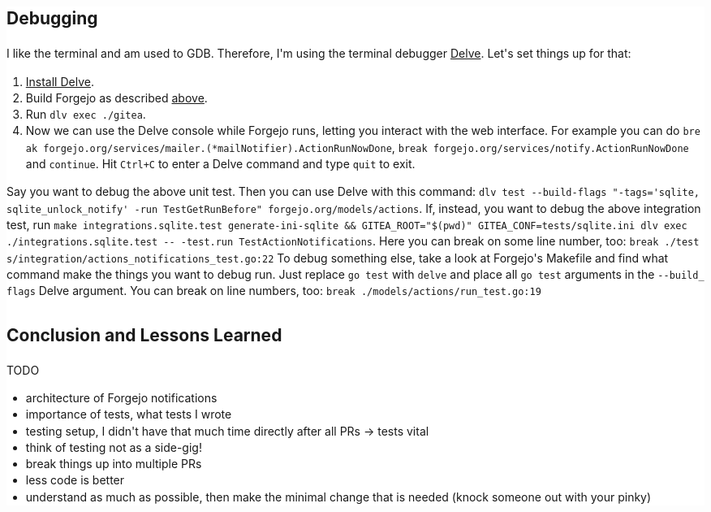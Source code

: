 ## Debugging
I like the terminal and am used to GDB.
Therefore, I'm using the terminal debugger [Delve](https://github.com/go-delve/delve).
Let's set things up for that:
1. [Install Delve](https://github.com/go-delve/delve/tree/master/Documentation/installation).
2. Build Forgejo as described [above](#development-setup).
3. Run `dlv exec ./gitea`.
4. Now we can use the Delve console while Forgejo runs, letting you interact with the web interface.
   For example you can do `break forgejo.org/services/mailer.(*mailNotifier).ActionRunNowDone`, `break forgejo.org/services/notify.ActionRunNowDone` and `continue`.
   Hit `Ctrl+C` to enter a Delve command and type `quit` to exit.

Say you want to debug the above unit test.
Then you can use Delve with this command: `dlv test --build-flags "-tags='sqlite,sqlite_unlock_notify' -run TestGetRunBefore" forgejo.org/models/actions`.
If, instead,  you want to debug the above integration test, run `make integrations.sqlite.test generate-ini-sqlite && GITEA_ROOT="$(pwd)" GITEA_CONF=tests/sqlite.ini dlv exec ./integrations.sqlite.test -- -test.run TestActionNotifications`.
Here you can break on some line number, too: `break ./tests/integration/actions_notifications_test.go:22`
To debug something else, take a look at Forgejo's Makefile and find what command make the things you want to debug run.
Just replace `go test` with `delve` and place all `go test` arguments in the `--build_flags` Delve argument.
You can break on line numbers, too: `break ./models/actions/run_test.go:19`


## Conclusion and Lessons Learned
TODO

- architecture of Forgejo notifications
- importance of tests, what tests I wrote
- testing setup, I didn't have that much time directly after all PRs -> tests vital
- think of testing not as a side-gig!
- break things up into multiple PRs
- less code is better
- understand as much as possible, then make the minimal change that is needed (knock someone out with your pinky)
